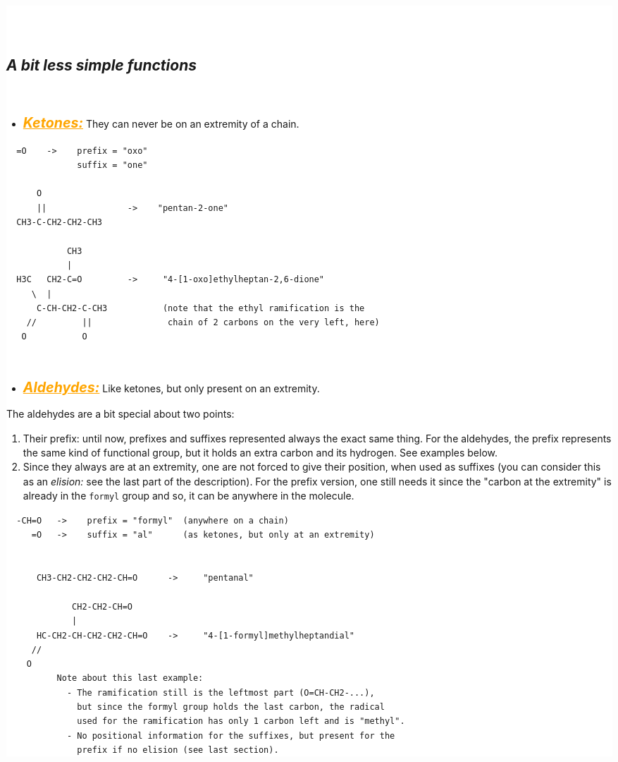 



<br>
<br>

## ___A bit less simple functions___

<br>









* <span style="color:orange; font-size:1.4em"><b><i><u>Ketones:</u></i></b></span> They can never be on an extremity of a chain.

```
  =O    ->    prefix = "oxo"
              suffix = "one"
  
      O
      ||                ->    "pentan-2-one"
  CH3-C-CH2-CH2-CH3
  
            CH3
            |
  H3C   CH2-C=O         ->     "4-[1-oxo]ethylheptan-2,6-dione"
     \  |                      
      C-CH-CH2-C-CH3           (note that the ethyl ramification is the 
    //         ||               chain of 2 carbons on the very left, here)
   O           O
```


<br>


* <span style="color:orange; font-size:1.4em"><b><i><u>Aldehydes:</u></i></b></span> Like ketones, but only present on an extremity.

The aldehydes are a bit special about two points:
1. Their prefix: until now, prefixes and suffixes represented always the exact same thing. For the aldehydes, the prefix represents the same kind of functional group, but it holds an extra carbon and its hydrogen. See examples below.
1. Since they always are at an extremity, one are not forced to give their position, when used as suffixes (you can consider this as an _elision:_ see the last part of the description). For the prefix version, one still needs it since the "carbon at the extremity" is already in the `formyl` group and so, it can be anywhere in the molecule.

```
  -CH=O   ->    prefix = "formyl"  (anywhere on a chain)
     =O   ->    suffix = "al"      (as ketones, but only at an extremity)
  
  
      CH3-CH2-CH2-CH2-CH=O      ->     "pentanal"
  
             CH2-CH2-CH=O
             |                      
      HC-CH2-CH-CH2-CH2-CH=O    ->     "4-[1-formyl]methylheptandial"
     //
    O
          Note about this last example:
            - The ramification still is the leftmost part (O=CH-CH2-...),
              but since the formyl group holds the last carbon, the radical
              used for the ramification has only 1 carbon left and is "methyl".
            - No positional information for the suffixes, but present for the 
              prefix if no elision (see last section).
```